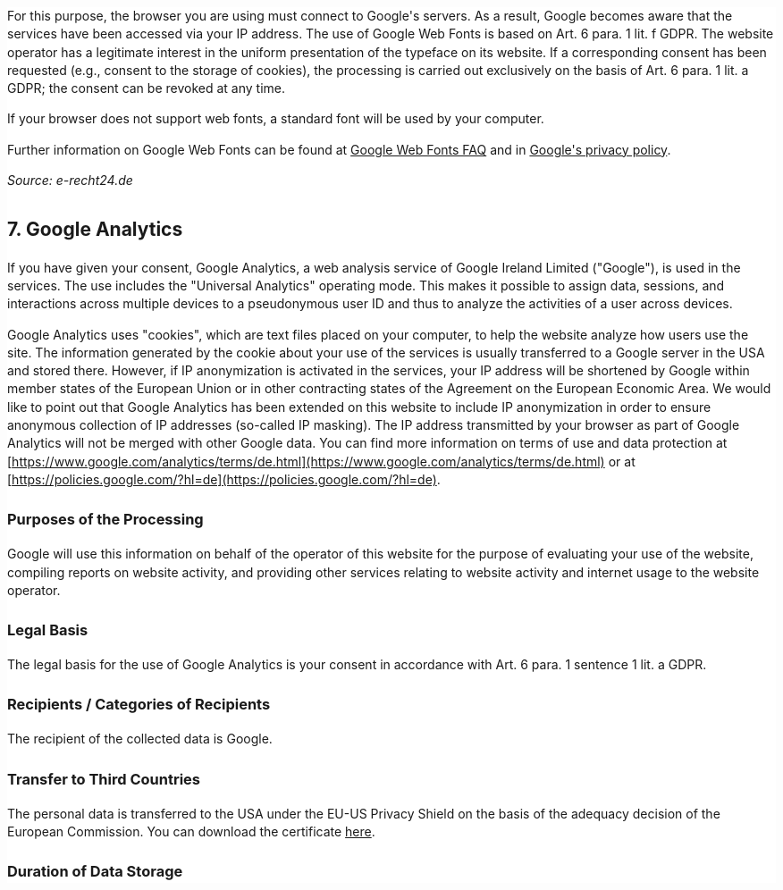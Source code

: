 For this purpose, the browser you are using must connect to Google's servers. As a result, Google becomes aware that the services have been accessed via your IP address. The use of Google Web Fonts is based on Art. 6 para. 1 lit. f GDPR. The website operator has a legitimate interest in the uniform presentation of the typeface on its website. If a corresponding consent has been requested (e.g., consent to the storage of cookies), the processing is carried out exclusively on the basis of Art. 6 para. 1 lit. a GDPR; the consent can be revoked at any time.

If your browser does not support web fonts, a standard font will be used by your computer.

Further information on Google Web Fonts can be found at [Google Web Fonts FAQ](https://developers.google.com/fonts/faq) and in [Google's privacy policy](https://policies.google.com/privacy?hl=de).

*Source: e-recht24.de*

## 7. Google Analytics

If you have given your consent, Google Analytics, a web analysis service of Google Ireland Limited ("Google"), is used in the services. The use includes the "Universal Analytics" operating mode. This makes it possible to assign data, sessions, and interactions across multiple devices to a pseudonymous user ID and thus to analyze the activities of a user across devices.

Google Analytics uses "cookies", which are text files placed on your computer, to help the website analyze how users use the site. The information generated by the cookie about your use of the services is usually transferred to a Google server in the USA and stored there. However, if IP anonymization is activated in the services, your IP address will be shortened by Google within member states of the European Union or in other contracting states of the Agreement on the European Economic Area. We would like to point out that Google Analytics has been extended on this website to include IP anonymization in order to ensure anonymous collection of IP addresses (so-called IP masking). The IP address transmitted by your browser as part of Google Analytics will not be merged with other Google data. You can find more information on terms of use and data protection at [https://www.google.com/analytics/terms/de.html](https://www.google.com/analytics/terms/de.html) or at [https://policies.google.com/?hl=de](https://policies.google.com/?hl=de).

### Purposes of the Processing

Google will use this information on behalf of the operator of this website for the purpose of evaluating your use of the website, compiling reports on website activity, and providing other services relating to website activity and internet usage to the website operator.

### Legal Basis

The legal basis for the use of Google Analytics is your consent in accordance with Art. 6 para. 1 sentence 1 lit. a GDPR.

### Recipients / Categories of Recipients

The recipient of the collected data is Google.

### Transfer to Third Countries

The personal data is transferred to the USA under the EU-US Privacy Shield on the basis of the adequacy decision of the European Commission. You can download the certificate [here](#).

### Duration of Data Storage
